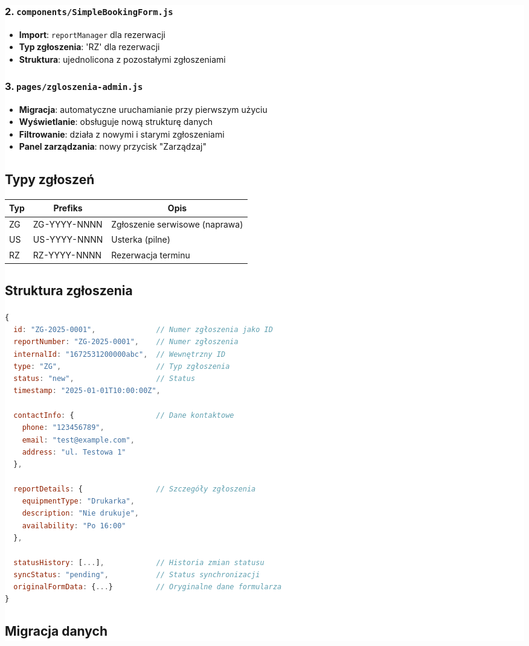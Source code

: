 ### 2. `components/SimpleBookingForm.js`
- **Import**: `reportManager` dla rezerwacji
- **Typ zgłoszenia**: 'RZ' dla rezerwacji
- **Struktura**: ujednolicona z pozostałymi zgłoszeniami

### 3. `pages/zgloszenia-admin.js`
- **Migracja**: automatyczne uruchamianie przy pierwszym użyciu
- **Wyświetlanie**: obsługuje nową strukturę danych
- **Filtrowanie**: działa z nowymi i starymi zgłoszeniami
- **Panel zarządzania**: nowy przycisk "Zarządzaj"

## Typy zgłoszeń

| Typ | Prefiks | Opis |
|-----|---------|------|
| ZG | ZG-YYYY-NNNN | Zgłoszenie serwisowe (naprawa) |
| US | US-YYYY-NNNN | Usterka (pilne) |
| RZ | RZ-YYYY-NNNN | Rezerwacja terminu |

## Struktura zgłoszenia

```javascript
{
  id: "ZG-2025-0001",              // Numer zgłoszenia jako ID
  reportNumber: "ZG-2025-0001",    // Numer zgłoszenia
  internalId: "1672531200000abc",  // Wewnętrzny ID
  type: "ZG",                      // Typ zgłoszenia
  status: "new",                   // Status
  timestamp: "2025-01-01T10:00:00Z",
  
  contactInfo: {                   // Dane kontaktowe
    phone: "123456789",
    email: "test@example.com",
    address: "ul. Testowa 1"
  },
  
  reportDetails: {                 // Szczegóły zgłoszenia
    equipmentType: "Drukarka",
    description: "Nie drukuje",
    availability: "Po 16:00"
  },
  
  statusHistory: [...],            // Historia zmian statusu
  syncStatus: "pending",           // Status synchronizacji
  originalFormData: {...}          // Oryginalne dane formularza
}
```

## Migracja danych
